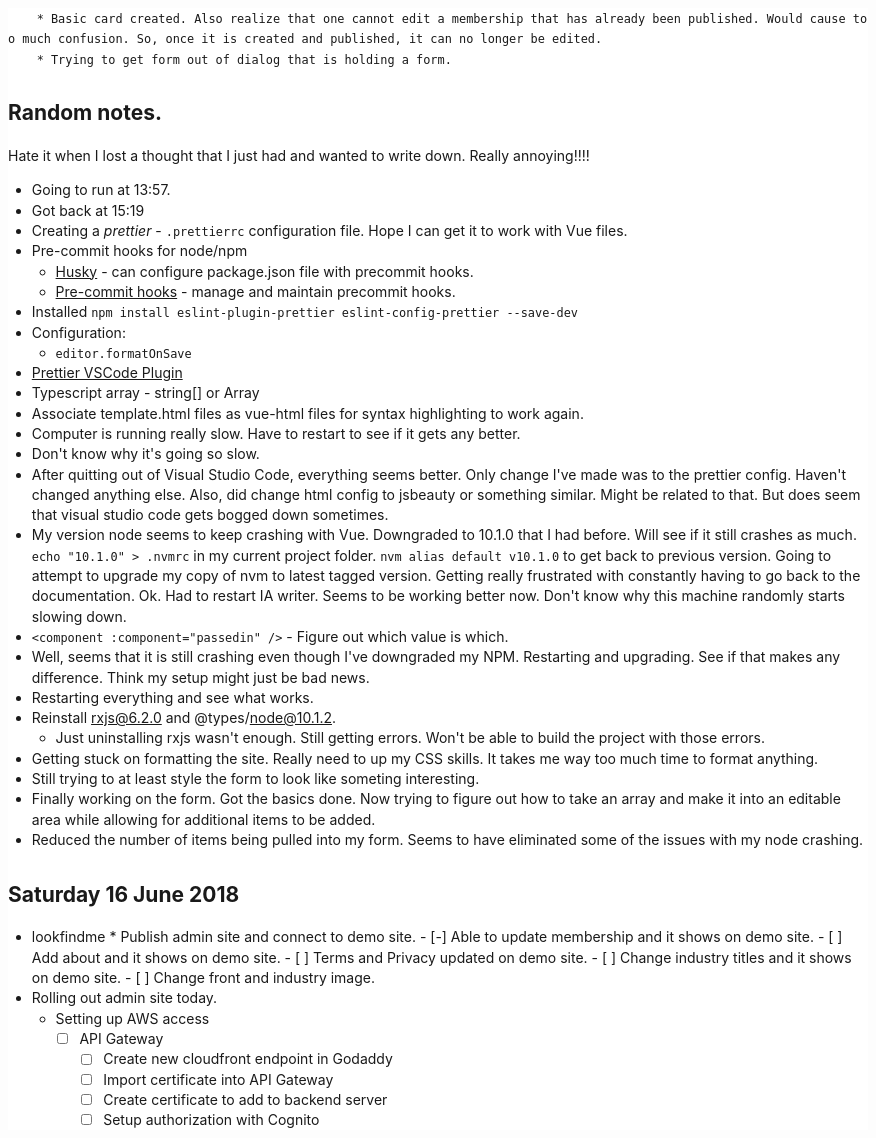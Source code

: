 		* Basic card created. Also realize that one cannot edit a membership that has already been published. Would cause too much confusion. So, once it is created and published, it can no longer be edited.
		* Trying to get form out of dialog that is holding a form. 

## Random notes.
Hate it when I lost a thought that I just had and wanted to write down. Really annoying!!!!

* Going to run at 13:57.
* Got back at 15:19
* Creating a *prettier* - `.prettierrc` configuration file. Hope I can get it to work with Vue files.
* Pre-commit hooks for node/npm
	* [Husky](https://github.com/typicode/husky) - can configure package.json file with precommit hooks.
	* [Pre-commit hooks](https://pre-commit.com) - manage and maintain precommit hooks.
* Installed `npm install eslint-plugin-prettier eslint-config-prettier --save-dev`
* Configuration:
	* `editor.formatOnSave`
* [Prettier VSCode Plugin](https://github.com/prettier/prettier-vscode)
* Typescript array - string[] or Array<string>
* Associate template.html files as vue-html files for syntax highlighting to work again.
* Computer is running really slow. Have to restart to see if it gets any better.
* Don't know why it's going so slow.
* After quitting out of Visual Studio Code, everything seems better. Only change I've made was to the prettier config. Haven't changed anything else. Also, did change html config to jsbeauty or something similar. Might be related to that. But does seem that visual studio code gets bogged down sometimes.
* My version node seems to keep crashing with Vue. Downgraded to  10.1.0 that I had before. Will see if it still crashes as much. `echo "10.1.0" > .nvmrc` in my current project folder. `nvm alias default v10.1.0` to get back to previous version. Going to attempt to upgrade my copy of nvm to latest tagged version. Getting really frustrated with constantly having to go back to the documentation. Ok. Had to restart IA writer. Seems to be working better now. Don't know why this machine randomly starts slowing down.
* `<component :component="passedin" />` - Figure out which value is which.
* Well, seems that it is still crashing even though I've downgraded my NPM. Restarting and upgrading. See if that makes any difference. Think my setup might just be bad news.
* Restarting everything and see what works.
* Reinstall rxjs@6.2.0 and @types/node@10.1.2.
	* Just uninstalling rxjs wasn't enough. Still getting errors. Won't be able to build the project with those errors.
* Getting stuck on formatting the site. Really need to up my CSS skills. It takes me way too much time to format anything.
* Still trying to at least style the form to look like someting interesting.
* Finally working on the form. Got the basics done. Now trying to figure out how to take an array and make it into an editable area while allowing for additional items to be added.
* Reduced the number of items being pulled into my form. Seems to have eliminated some of the issues with my node crashing.

## Saturday 16 June 2018
* lookfindme
		* Publish admin site and connect to demo site.
			- [-] Able to update membership and it shows on demo site.
			- [ ] Add about and it shows on demo site.
			- [ ] Terms and Privacy updated on demo site.
			- [ ] Change industry titles and it shows on demo site.
			- [ ] Change front and industry image.
* Rolling out admin site today.
	* Setting up AWS access
		- [ ] API Gateway
			- [ ] Create new cloudfront endpoint in Godaddy
			- [ ] Import certificate into API Gateway
			- [ ] Create certificate to add to backend server
			- [ ] Setup authorization with Cognito